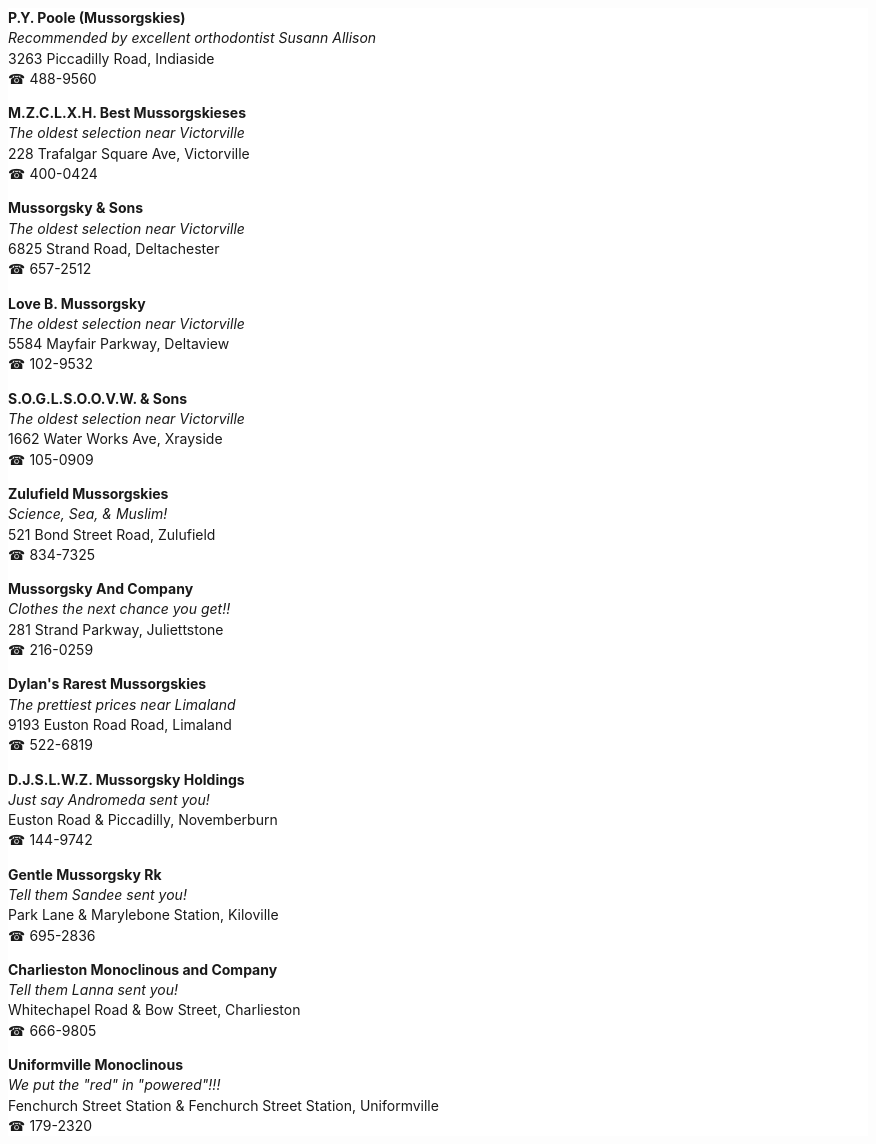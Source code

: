 **P.Y. Poole (Mussorgskies)**  
_Recommended by excellent orthodontist Susann Allison_  
3263 Piccadilly Road, Indiaside  
☎ 488-9560

**M.Z.C.L.X.H. Best Mussorgskieses**  
_The oldest selection near Victorville_  
228 Trafalgar Square Ave, Victorville  
☎ 400-0424

**Mussorgsky & Sons**  
_The oldest selection near Victorville_  
6825 Strand Road, Deltachester  
☎ 657-2512

**Love B. Mussorgsky**  
_The oldest selection near Victorville_  
5584 Mayfair Parkway, Deltaview  
☎ 102-9532

**S.O.G.L.S.O.O.V.W. & Sons**  
_The oldest selection near Victorville_  
1662 Water Works Ave, Xrayside  
☎ 105-0909

**Zulufield Mussorgskies**  
_Science, Sea, & Muslim!_  
521 Bond Street Road, Zulufield  
☎ 834-7325

**Mussorgsky And Company**  
_Clothes the next chance you get!!_  
281 Strand Parkway, Juliettstone  
☎ 216-0259

**Dylan's Rarest Mussorgskies**  
_The prettiest prices near Limaland_  
9193 Euston Road Road, Limaland  
☎ 522-6819

**D.J.S.L.W.Z. Mussorgsky Holdings**  
_Just say Andromeda sent you!_  
Euston Road & Piccadilly, Novemberburn  
☎ 144-9742

**Gentle Mussorgsky Rk**  
_Tell them Sandee sent you!_  
Park Lane & Marylebone Station, Kiloville  
☎ 695-2836

**Charlieston Monoclinous and Company**  
_Tell them Lanna sent you!_  
Whitechapel Road & Bow Street, Charlieston  
☎ 666-9805

**Uniformville Monoclinous**  
_We put the "red" in "powered"!!!_  
Fenchurch Street Station & Fenchurch Street Station, Uniformville  
☎ 179-2320
